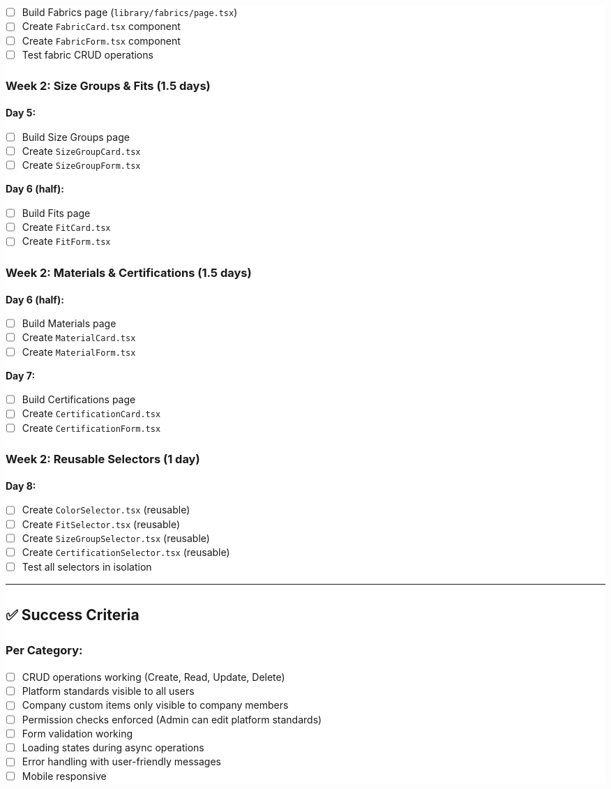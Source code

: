 - [ ] Build Fabrics page (`library/fabrics/page.tsx`)
- [ ] Create `FabricCard.tsx` component
- [ ] Create `FabricForm.tsx` component
- [ ] Test fabric CRUD operations

### Week 2: Size Groups & Fits (1.5 days)

**Day 5:**

- [ ] Build Size Groups page
- [ ] Create `SizeGroupCard.tsx`
- [ ] Create `SizeGroupForm.tsx`

**Day 6 (half):**

- [ ] Build Fits page
- [ ] Create `FitCard.tsx`
- [ ] Create `FitForm.tsx`

### Week 2: Materials & Certifications (1.5 days)

**Day 6 (half):**

- [ ] Build Materials page
- [ ] Create `MaterialCard.tsx`
- [ ] Create `MaterialForm.tsx`

**Day 7:**

- [ ] Build Certifications page
- [ ] Create `CertificationCard.tsx`
- [ ] Create `CertificationForm.tsx`

### Week 2: Reusable Selectors (1 day)

**Day 8:**

- [ ] Create `ColorSelector.tsx` (reusable)
- [ ] Create `FitSelector.tsx` (reusable)
- [ ] Create `SizeGroupSelector.tsx` (reusable)
- [ ] Create `CertificationSelector.tsx` (reusable)
- [ ] Test all selectors in isolation

---

## ✅ Success Criteria

### Per Category:

- [ ] CRUD operations working (Create, Read, Update, Delete)
- [ ] Platform standards visible to all users
- [ ] Company custom items only visible to company members
- [ ] Permission checks enforced (Admin can edit platform standards)
- [ ] Form validation working
- [ ] Loading states during async operations
- [ ] Error handling with user-friendly messages
- [ ] Mobile responsive
